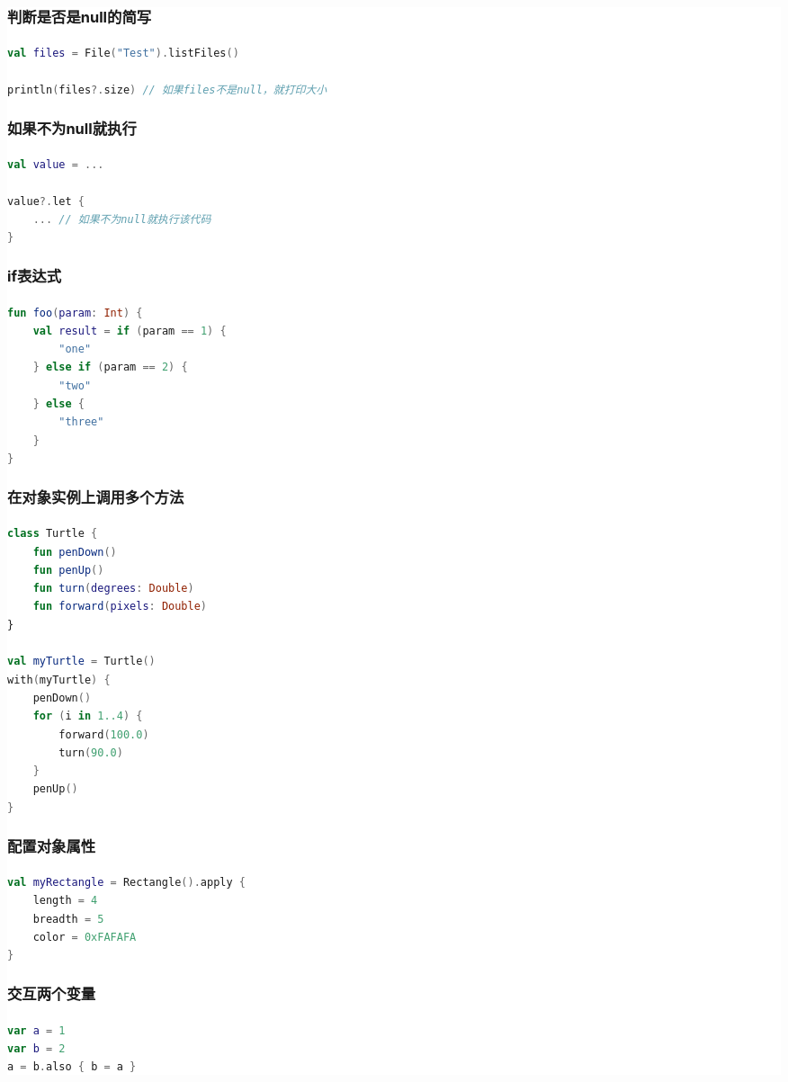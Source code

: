 ### 判断是否是null的简写
```kotlin
val files = File("Test").listFiles()

println(files?.size) // 如果files不是null，就打印大小
```


### 如果不为null就执行
```kotlin
val value = ...

value?.let {
    ... // 如果不为null就执行该代码
}
```

### if表达式
```kotlin
fun foo(param: Int) {
    val result = if (param == 1) {
        "one"
    } else if (param == 2) {
        "two"
    } else {
        "three"
    }
}
```

### 在对象实例上调用多个方法
```kotlin
class Turtle {
    fun penDown()
    fun penUp()
    fun turn(degrees: Double)
    fun forward(pixels: Double)
}

val myTurtle = Turtle()
with(myTurtle) { 
    penDown()
    for (i in 1..4) {
        forward(100.0)
        turn(90.0)
    }
    penUp()
}
```

### 配置对象属性
```kotlin
val myRectangle = Rectangle().apply {
    length = 4
    breadth = 5
    color = 0xFAFAFA
}
```

### 交互两个变量
```kotlin
var a = 1
var b = 2
a = b.also { b = a }
```